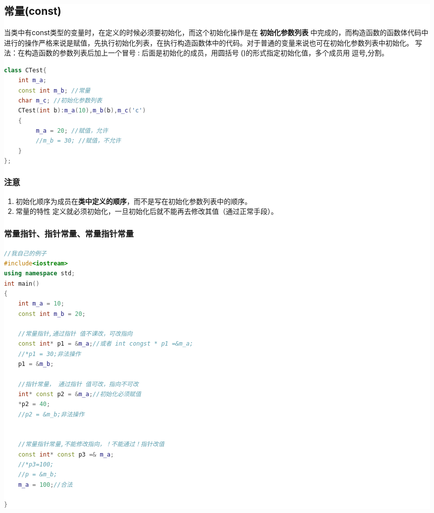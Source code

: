 
## 常量(const)
当类中有const类型的变量时，在定义的时候必须要初始化，而这个初始化操作是在 **初始化参数列表** 中完成的，而构造函数的函数体代码中进行的操作严格来说是赋值，先执行初始化列表，在执行构造函数体中的代码。对于普通的变量来说也可在初始化参数列表中初始化。
写法：在构造函数的参数列表后加上一个冒号 : 后面是初始化的成员，用圆括号 ()的形式指定初始化值，多个成员用 逗号,分割。
```cpp
class CTest{ 
	int m_a;
	const int m_b; //常量 
	char m_c; //初始化参数列表 
	CTest(int b):m_a(10),m_b(b),m_c('c')
	{
		 m_a = 20; //赋值，允许 
		 //m_b = 30; //赋值，不允许 
	} 
};
```
### 注意
1. 初始化顺序为成员在**类中定义的顺序**，而不是写在初始化参数列表中的顺序。 
2. 常量的特性
	定义就必须初始化，一旦初始化后就不能再去修改其值（通过正常手段）。
### 常量指针、指针常量、常量指针常量
```cpp
//我自己的例子
#include<iostream>
using namespace std;
int main()
{
	int m_a = 10;
	const int m_b = 20;

	//常量指针,通过指针 值不课改，可改指向
	const int* p1 = &m_a;//或者 int congst * p1 =&m_a;
	//*p1 = 30;非法操作
	p1 = &m_b;

	//指针常量， 通过指针 值可改，指向不可改
	int* const p2 = &m_a;//初始化必须赋值
	*p2 = 40;
	//p2 = &m_b;非法操作


	//常量指针常量,不能修改指向，！不能通过！指针改值
	const int* const p3 =& m_a;
	//*p3=100;
	//p = &m_b;
	m_a = 100;//合法

}
```
